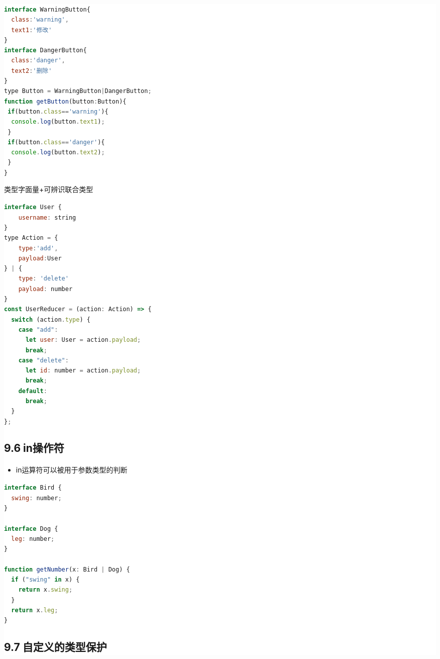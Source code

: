 ```js
interface WarningButton{
  class:'warning',
  text1:'修改'
}
interface DangerButton{
  class:'danger',
  text2:'删除'
}
type Button = WarningButton|DangerButton;
function getButton(button:Button){
 if(button.class=='warning'){
  console.log(button.text1);
 }
 if(button.class=='danger'){
  console.log(button.text2);
 }
}
```
类型字面量+可辨识联合类型
```js
interface User {
    username: string
}
type Action = {
    type:'add',
    payload:User
} | {
    type: 'delete'
    payload: number
}
const UserReducer = (action: Action) => {
  switch (action.type) {
    case "add":
      let user: User = action.payload;
      break;
    case "delete":
      let id: number = action.payload;
      break;
    default:
      break;
  }
};
```
## 9.6 in操作符
- in运算符可以被用于参数类型的判断
```js
interface Bird {
  swing: number;
}

interface Dog {
  leg: number;
}

function getNumber(x: Bird | Dog) {
  if ("swing" in x) {
    return x.swing;
  }
  return x.leg;
}
```
## 9.7 自定义的类型保护